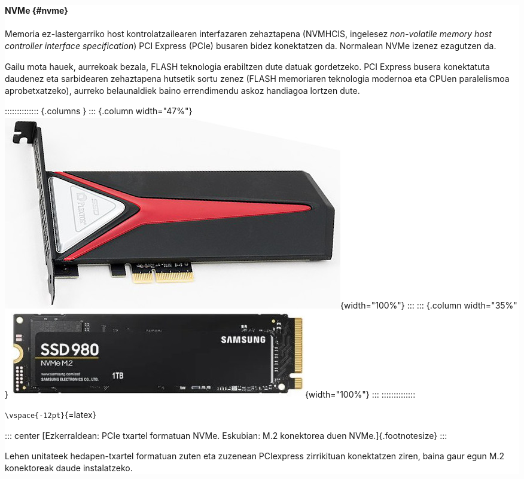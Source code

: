 #### NVMe {#nvme}

Memoria ez-lastergarriko host kontrolatzailearen interfazaren zehaztapena (NVMHCIS, ingelesez *non-volatile memory host controller interface specification*) PCI Express (PCIe) busaren bidez konektatzen da. Normalean NVMe izenez ezagutzen da.

Gailu mota hauek, aurrekoak bezala, FLASH teknologia erabiltzen dute datuak gordetzeko. PCI Express busera konektatuta daudenez eta sarbidearen zehaztapena hutsetik sortu zenez (FLASH memoriaren teknologia modernoa eta CPUen paralelismoa aprobetxatzeko), aurreko belaunaldiek baino errendimendu askoz handiagoa lortzen dute.


:::::::::::::: {.columns }
::: {.column width="47%"}
![](img/si/nvme1.jpg){width="100%"}
:::
::: {.column width="35%" }
![](img/si/nvme2.jpg){width="100%"}
:::
::::::::::::::

`\vspace{-12pt}`{=latex}

::: center
[Ezkerraldean: PCIe txartel formatuan NVMe. Eskubian: M.2 konektorea duen NVMe.]{.footnotesize}
:::

Lehen unitateek hedapen-txartel formatuan zuten eta zuzenean PCIexpress zirrikituan konektatzen ziren, baina gaur egun M.2 konektoreak daude instalatzeko.
